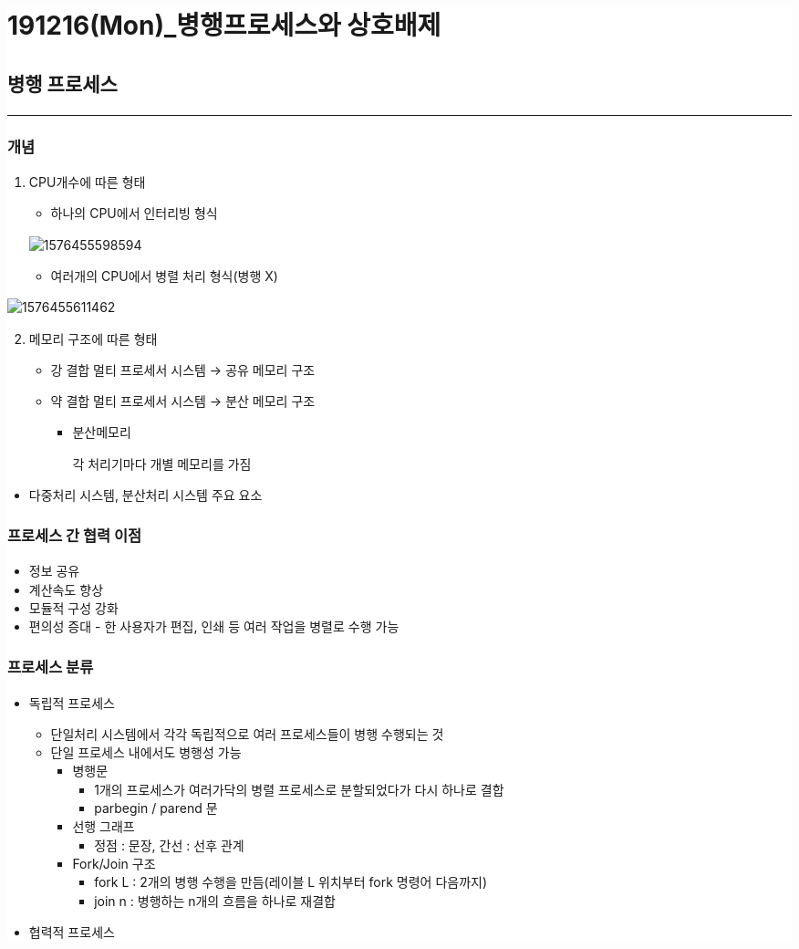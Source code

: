 # 191216(Mon)_병행프로세스와 상호배제

## 병행 프로세스

________________

### 개념

1. CPU개수에 따른 형태

   - 하나의 CPU에서 인터리빙 형식

   ![1576455598594](C:\Users\student\AppData\Roaming\Typora\typora-user-images\1576455598594.png)

   - 여러개의 CPU에서 병렬 처리 형식(병행 X)

![1576455611462](C:\Users\student\AppData\Roaming\Typora\typora-user-images\1576455611462.png)

2. 메모리 구조에 따른 형태

   - 강 결합 멀티 프로세서 시스템 → 공유 메모리 구조

   - 약 결합 멀티 프로세서 시스템 → 분산 메모리 구조

     - 분산메모리

       각 처리기마다 개별 메모리를 가짐

- 다중처리 시스템, 분산처리 시스템 주요 요소

### 프로세스 간 협력 이점

- 정보 공유
- 계산속도 향상
- 모듈적 구성 강화
- 편의성 증대 - 한 사용자가 편집, 인쇄 등 여러 작업을 병렬로 수행 가능

### 프로세스 분류

- 독립적 프로세스

  - 단일처리 시스템에서 각각 독립적으로 여러 프로세스들이 병행 수행되는 것
  - 단일 프로세스 내에서도 병행성 가능
    - 병행문
      - 1개의 프로세스가 여러가닥의 병렬 프로세스로 분할되었다가 다시 하나로 결합
      - parbegin / parend 문
    - 선행 그래프
      - 정점 : 문장, 간선 : 선후 관계
    - Fork/Join 구조
      - fork L : 2개의 병행 수행을 만듬(레이블 L 위치부터 fork 명령어 다음까지)
      - join n : 병행하는 n개의 흐름을 하나로 재결합

- 협력적 프로세스
